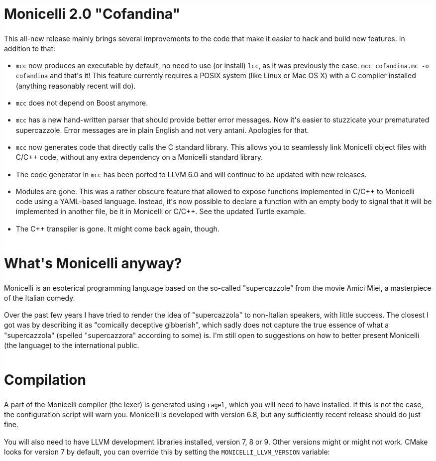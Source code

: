 # Monicelli 2.0 "Cofandina"

This all-new release mainly brings several improvements to the code that make
it easier to hack and build new features. In addition to that:

* `mcc` now produces an executable by default, no need to use (or install)
  `lcc`, as it was previously the case. `mcc cofandina.mc -o cofandina` and
  that's it! This feature currently requires a POSIX system (like Linux or 
  Mac OS X) with a C compiler installed (anything reasonably recent will do).

* `mcc` does not depend on Boost anymore.

* `mcc` has a new hand-written parser that should provide better error
  messages. Now it's easier to stuzzicate your prematurated supercazzole.
  Error messages are in plain English and not very antani. Apologies for that.

* `mcc` now generates code that directly calls the C standard library. This
  allows you to seamlessly link Monicelli object files with C/C++ code, without
  any extra dependency on a Monicelli standard library.

* The code generator in `mcc` has been ported to LLVM 6.0 and will continue 
  to be updated with new releases.

* Modules are gone. This was a rather obscure feature that allowed to expose
  functions implemented in C/C++ to Monicelli code using a YAML-based language.
  Instead, it's now possible to declare a function with an empty body to signal
  that it will be implemented in another file, be it in Monicelli or C/C++.
  See the updated Turtle example.

* The C++ transpiler is gone. It might come back again, though.

# What's Monicelli anyway?

Monicelli is an esoterical programming language based on the so-called
"supercazzole" from the movie Amici Miei, a masterpiece of the Italian
comedy.

Over the past few years I have tried to render the idea of "supercazzola" to
non-Italian speakers, with little success. The closest I got was by describing
it as "comically deceptive gibberish", which sadly does not capture the true
essence of what a "supercazzola" (spelled "supercazzora" according to some) is.
I'm still open to suggestions on how to better present Monicelli (the language)
to the international public.

# Compilation

A part of the Monicelli compiler (the lexer) is generated using `ragel`, which
you will need to have installed. If this is not the case, the configuration
script will warn you. Monicelli is developed with version 6.8, but any
sufficiently recent release should do just fine.

You will also need to have LLVM development libraries installed, version 7, 8 or 9.
Other versions might or might not work. CMake looks for version 7 by default, you
can override this by setting the `MONICELLI_LLVM_VERSION` variable:
